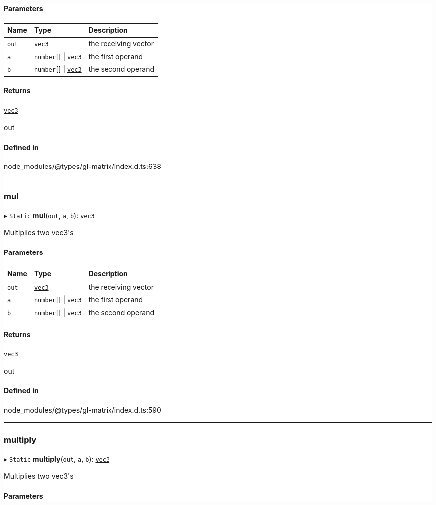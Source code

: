 #### Parameters

| Name | Type | Description |
| :------ | :------ | :------ |
| `out` | [`vec3`](util_geom.vec3.md) | the receiving vector |
| `a` | `number`[] \| [`vec3`](util_geom.vec3.md) | the first operand |
| `b` | `number`[] \| [`vec3`](util_geom.vec3.md) | the second operand |

#### Returns

[`vec3`](util_geom.vec3.md)

out

#### Defined in

node_modules/@types/gl-matrix/index.d.ts:638

___

### mul

▸ `Static` **mul**(`out`, `a`, `b`): [`vec3`](util_geom.vec3.md)

Multiplies two vec3's

#### Parameters

| Name | Type | Description |
| :------ | :------ | :------ |
| `out` | [`vec3`](util_geom.vec3.md) | the receiving vector |
| `a` | `number`[] \| [`vec3`](util_geom.vec3.md) | the first operand |
| `b` | `number`[] \| [`vec3`](util_geom.vec3.md) | the second operand |

#### Returns

[`vec3`](util_geom.vec3.md)

out

#### Defined in

node_modules/@types/gl-matrix/index.d.ts:590

___

### multiply

▸ `Static` **multiply**(`out`, `a`, `b`): [`vec3`](util_geom.vec3.md)

Multiplies two vec3's

#### Parameters
